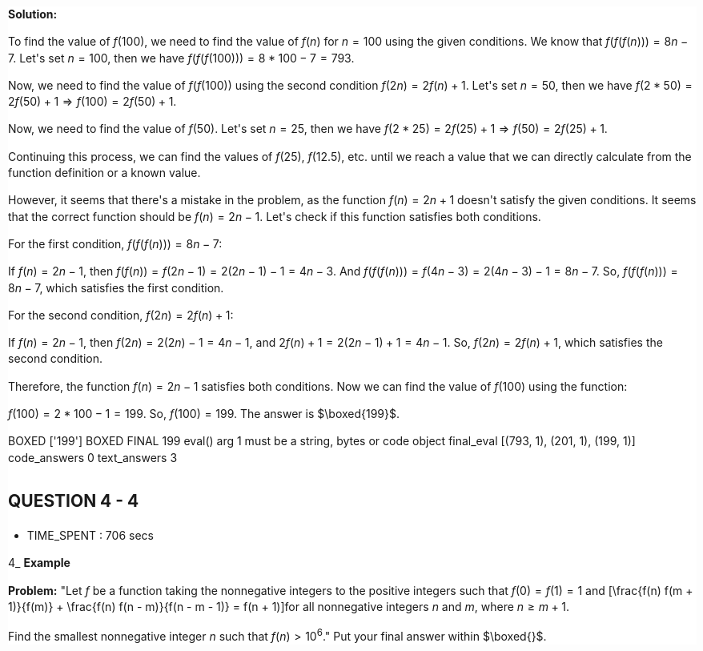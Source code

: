 **Solution:**


To find the value of $f(100)$, we need to find the value of $f(n)$ for $n = 100$ using the given conditions.
We know that $f(f(f(n)))=8n-7$. Let's set $n = 100$, then we have $f(f(f(100)))=8*100-7=793$.

Now, we need to find the value of $f(f(100))$ using the second condition $f(2n)=2f(n)+1$.
Let's set $n = 50$, then we have $f(2*50)=2f(50)+1 \Rightarrow f(100)=2f(50)+1$.

Now, we need to find the value of $f(50)$.
Let's set $n = 25$, then we have $f(2*25)=2f(25)+1 \Rightarrow f(50)=2f(25)+1$.

Continuing this process, we can find the values of $f(25)$, $f(12.5)$, etc. until we reach a value that we can directly calculate from the function definition or a known value.

However, it seems that there's a mistake in the problem, as the function $f(n)=2n+1$ doesn't satisfy the given conditions. It seems that the correct function should be $f(n)=2n-1$. Let's check if this function satisfies both conditions.

For the first condition, $f(f(f(n)))=8n-7$:

If $f(n) = 2n - 1$, then $f(f(n)) = f(2n - 1) = 2(2n - 1) - 1 = 4n - 3$.
And $f(f(f(n))) = f(4n - 3) = 2(4n - 3) - 1 = 8n - 7$.
So, $f(f(f(n))) = 8n - 7$, which satisfies the first condition.

For the second condition, $f(2n)=2f(n)+1$:

If $f(n) = 2n - 1$, then $f(2n) = 2(2n) - 1 = 4n - 1$, and $2f(n) + 1 = 2(2n - 1) + 1 = 4n - 1$.
So, $f(2n) = 2f(n) + 1$, which satisfies the second condition.

Therefore, the function $f(n) = 2n - 1$ satisfies both conditions. Now we can find the value of $f(100)$ using the function:

$f(100) = 2*100 - 1 = 199$.
So, $f(100) = 199$.
The answer is $\boxed{199}$.

BOXED ['199']
BOXED FINAL 199
eval() arg 1 must be a string, bytes or code object final_eval
[(793, 1), (201, 1), (199, 1)]
code_answers 0 text_answers 3



## QUESTION 4 - 4 
- TIME_SPENT : 706 secs

4_
**Example**

**Problem:** 
"Let $f$ be a function taking the nonnegative integers to the positive integers such that $f(0) = f(1) = 1$ and
\[\frac{f(n) f(m + 1)}{f(m)} + \frac{f(n) f(n - m)}{f(n - m - 1)} = f(n + 1)\]for all nonnegative integers $n$ and $m,$ where $n \ge m + 1.$

Find the smallest nonnegative integer $n$ such that $f(n) > 10^6.$"
Put your final answer within $\boxed{}$.
